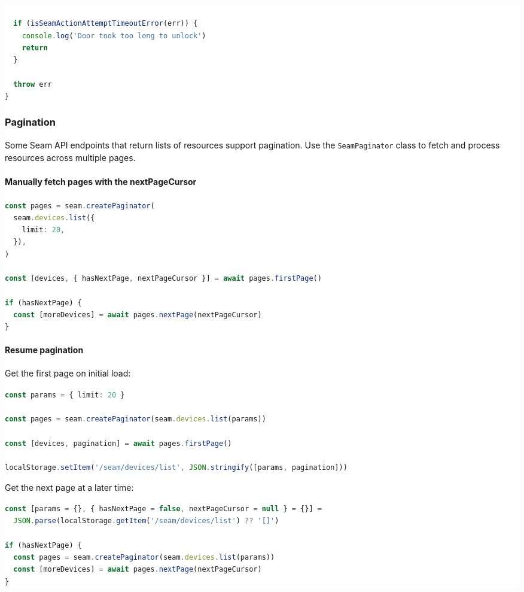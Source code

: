 ```ts

  if (isSeamActionAttemptTimeoutError(err)) {
    console.log('Door took too long to unlock')
    return
  }

  throw err
}
```

[action attempt]: https://docs.seam.co/latest/core-concepts/action-attempts

### Pagination

Some Seam API endpoints that return lists of resources support pagination.
Use the `SeamPaginator` class to fetch and process resources across multiple pages.

#### Manually fetch pages with the nextPageCursor

```ts
const pages = seam.createPaginator(
  seam.devices.list({
    limit: 20,
  }),
)

const [devices, { hasNextPage, nextPageCursor }] = await pages.firstPage()

if (hasNextPage) {
  const [moreDevices] = await pages.nextPage(nextPageCursor)
}
```

#### Resume pagination

Get the first page on initial load:

```ts
const params = { limit: 20 }

const pages = seam.createPaginator(seam.devices.list(params))

const [devices, pagination] = await pages.firstPage()

localStorage.setItem('/seam/devices/list', JSON.stringify([params, pagination]))
```

Get the next page at a later time:

```ts
const [params = {}, { hasNextPage = false, nextPageCursor = null } = {}] =
  JSON.parse(localStorage.getItem('/seam/devices/list') ?? '[]')

if (hasNextPage) {
  const pages = seam.createPaginator(seam.devices.list(params))
  const [moreDevices] = await pages.nextPage(nextPageCursor)
}
```


[Seam]: https://www.seam.co/
[Seam Docs]: https://docs.seam.co/latest/
[@seamapi/types]: https://github.com/seamapi/types/
[Axios]: https://axios-http.com/
[npm]: https://www.npmjs.com/
[seam package]: https://www.npmjs.com/package/seam
[axiosOptions]: https://axios-http.com/docs/config_defaults
[axiosRetryOptions]: https://github.com/softonic/axios-retry
[source code]: https://github.com/seamapi/javascript-http
[Node.js]: https://nodejs.org/
[Node.js debugging]: https://nodejs.org/en/docs/guides/debugging-getting-started/
[npm]: https://www.npmjs.com/
[nvm]: https://github.com/creationix/nvm
[Angular Commit Message Conventions]: https://semantic-release.gitbook.io/semantic-release/#commit-message-format
[semantic-release]: https://semantic-release.gitbook.io/
[GitHub CLI]: https://cli.github.com/
[npm-version]: https://docs.npmjs.com/cli/version
[version workflow_dispatch on GitHub Actions]: https://github.com/seamapi/javascript-http/actions?query=workflow%3Aversion
[GitHub Actions]: https://github.com/features/actions
[GPG private key]: https://github.com/marketplace/actions/import-gpg#prerequisites
[Angular Commit Message Conventions]: https://semantic-release.gitbook.io/semantic-release/#commit-message-format